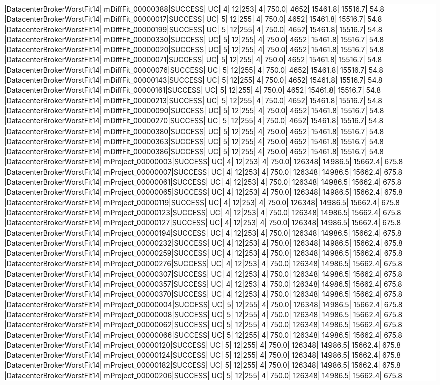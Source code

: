 |DatacenterBrokerWorstFit14|     mDiffFit_00000388|SUCCESS|    UC|   4|       12|253|        4|     750.0|       4652|  15461.8|   15516.7|    54.8
|DatacenterBrokerWorstFit14|     mDiffFit_00000017|SUCCESS|    UC|   5|       12|255|        4|     750.0|       4652|  15461.8|   15516.7|    54.8
|DatacenterBrokerWorstFit14|     mDiffFit_00000199|SUCCESS|    UC|   5|       12|255|        4|     750.0|       4652|  15461.8|   15516.7|    54.8
|DatacenterBrokerWorstFit14|     mDiffFit_00000330|SUCCESS|    UC|   5|       12|255|        4|     750.0|       4652|  15461.8|   15516.7|    54.8
|DatacenterBrokerWorstFit14|     mDiffFit_00000020|SUCCESS|    UC|   5|       12|255|        4|     750.0|       4652|  15461.8|   15516.7|    54.8
|DatacenterBrokerWorstFit14|     mDiffFit_00000071|SUCCESS|    UC|   5|       12|255|        4|     750.0|       4652|  15461.8|   15516.7|    54.8
|DatacenterBrokerWorstFit14|     mDiffFit_00000076|SUCCESS|    UC|   5|       12|255|        4|     750.0|       4652|  15461.8|   15516.7|    54.8
|DatacenterBrokerWorstFit14|     mDiffFit_00000143|SUCCESS|    UC|   5|       12|255|        4|     750.0|       4652|  15461.8|   15516.7|    54.8
|DatacenterBrokerWorstFit14|     mDiffFit_00000161|SUCCESS|    UC|   5|       12|255|        4|     750.0|       4652|  15461.8|   15516.7|    54.8
|DatacenterBrokerWorstFit14|     mDiffFit_00000213|SUCCESS|    UC|   5|       12|255|        4|     750.0|       4652|  15461.8|   15516.7|    54.8
|DatacenterBrokerWorstFit14|     mDiffFit_00000090|SUCCESS|    UC|   5|       12|255|        4|     750.0|       4652|  15461.8|   15516.7|    54.8
|DatacenterBrokerWorstFit14|     mDiffFit_00000270|SUCCESS|    UC|   5|       12|255|        4|     750.0|       4652|  15461.8|   15516.7|    54.8
|DatacenterBrokerWorstFit14|     mDiffFit_00000380|SUCCESS|    UC|   5|       12|255|        4|     750.0|       4652|  15461.8|   15516.7|    54.8
|DatacenterBrokerWorstFit14|     mDiffFit_00000363|SUCCESS|    UC|   5|       12|255|        4|     750.0|       4652|  15461.8|   15516.7|    54.8
|DatacenterBrokerWorstFit14|     mDiffFit_00000386|SUCCESS|    UC|   5|       12|255|        4|     750.0|       4652|  15461.8|   15516.7|    54.8
|DatacenterBrokerWorstFit14|     mProject_00000003|SUCCESS|    UC|   4|       12|253|        4|     750.0|     126348|  14986.5|   15662.4|   675.8
|DatacenterBrokerWorstFit14|     mProject_00000007|SUCCESS|    UC|   4|       12|253|        4|     750.0|     126348|  14986.5|   15662.4|   675.8
|DatacenterBrokerWorstFit14|     mProject_00000061|SUCCESS|    UC|   4|       12|253|        4|     750.0|     126348|  14986.5|   15662.4|   675.8
|DatacenterBrokerWorstFit14|     mProject_00000065|SUCCESS|    UC|   4|       12|253|        4|     750.0|     126348|  14986.5|   15662.4|   675.8
|DatacenterBrokerWorstFit14|     mProject_00000119|SUCCESS|    UC|   4|       12|253|        4|     750.0|     126348|  14986.5|   15662.4|   675.8
|DatacenterBrokerWorstFit14|     mProject_00000123|SUCCESS|    UC|   4|       12|253|        4|     750.0|     126348|  14986.5|   15662.4|   675.8
|DatacenterBrokerWorstFit14|     mProject_00000127|SUCCESS|    UC|   4|       12|253|        4|     750.0|     126348|  14986.5|   15662.4|   675.8
|DatacenterBrokerWorstFit14|     mProject_00000194|SUCCESS|    UC|   4|       12|253|        4|     750.0|     126348|  14986.5|   15662.4|   675.8
|DatacenterBrokerWorstFit14|     mProject_00000232|SUCCESS|    UC|   4|       12|253|        4|     750.0|     126348|  14986.5|   15662.4|   675.8
|DatacenterBrokerWorstFit14|     mProject_00000259|SUCCESS|    UC|   4|       12|253|        4|     750.0|     126348|  14986.5|   15662.4|   675.8
|DatacenterBrokerWorstFit14|     mProject_00000276|SUCCESS|    UC|   4|       12|253|        4|     750.0|     126348|  14986.5|   15662.4|   675.8
|DatacenterBrokerWorstFit14|     mProject_00000307|SUCCESS|    UC|   4|       12|253|        4|     750.0|     126348|  14986.5|   15662.4|   675.8
|DatacenterBrokerWorstFit14|     mProject_00000357|SUCCESS|    UC|   4|       12|253|        4|     750.0|     126348|  14986.5|   15662.4|   675.8
|DatacenterBrokerWorstFit14|     mProject_00000370|SUCCESS|    UC|   4|       12|253|        4|     750.0|     126348|  14986.5|   15662.4|   675.8
|DatacenterBrokerWorstFit14|     mProject_00000004|SUCCESS|    UC|   5|       12|255|        4|     750.0|     126348|  14986.5|   15662.4|   675.8
|DatacenterBrokerWorstFit14|     mProject_00000008|SUCCESS|    UC|   5|       12|255|        4|     750.0|     126348|  14986.5|   15662.4|   675.8
|DatacenterBrokerWorstFit14|     mProject_00000062|SUCCESS|    UC|   5|       12|255|        4|     750.0|     126348|  14986.5|   15662.4|   675.8
|DatacenterBrokerWorstFit14|     mProject_00000066|SUCCESS|    UC|   5|       12|255|        4|     750.0|     126348|  14986.5|   15662.4|   675.8
|DatacenterBrokerWorstFit14|     mProject_00000120|SUCCESS|    UC|   5|       12|255|        4|     750.0|     126348|  14986.5|   15662.4|   675.8
|DatacenterBrokerWorstFit14|     mProject_00000124|SUCCESS|    UC|   5|       12|255|        4|     750.0|     126348|  14986.5|   15662.4|   675.8
|DatacenterBrokerWorstFit14|     mProject_00000182|SUCCESS|    UC|   5|       12|255|        4|     750.0|     126348|  14986.5|   15662.4|   675.8
|DatacenterBrokerWorstFit14|     mProject_00000206|SUCCESS|    UC|   5|       12|255|        4|     750.0|     126348|  14986.5|   15662.4|   675.8